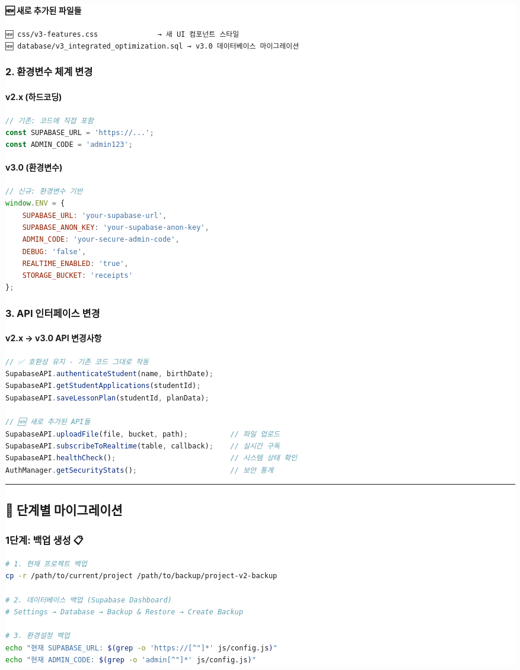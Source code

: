 #### 🆕 새로 추가된 파일들
```
🆕 css/v3-features.css              → 새 UI 컴포넌트 스타일
🆕 database/v3_integrated_optimization.sql → v3.0 데이터베이스 마이그레이션
```

### 2. **환경변수 체계 변경**

#### v2.x (하드코딩)
```javascript
// 기존: 코드에 직접 포함
const SUPABASE_URL = 'https://...';
const ADMIN_CODE = 'admin123';
```

#### v3.0 (환경변수)
```javascript
// 신규: 환경변수 기반
window.ENV = {
    SUPABASE_URL: 'your-supabase-url',
    SUPABASE_ANON_KEY: 'your-supabase-anon-key',
    ADMIN_CODE: 'your-secure-admin-code',
    DEBUG: 'false',
    REALTIME_ENABLED: 'true',
    STORAGE_BUCKET: 'receipts'
};
```

### 3. **API 인터페이스 변경**

#### v2.x → v3.0 API 변경사항
```javascript
// ✅ 호환성 유지 - 기존 코드 그대로 작동
SupabaseAPI.authenticateStudent(name, birthDate);
SupabaseAPI.getStudentApplications(studentId);
SupabaseAPI.saveLessonPlan(studentId, planData);

// 🆕 새로 추가된 API들
SupabaseAPI.uploadFile(file, bucket, path);          // 파일 업로드
SupabaseAPI.subscribeToRealtime(table, callback);    // 실시간 구독
SupabaseAPI.healthCheck();                           // 시스템 상태 확인
AuthManager.getSecurityStats();                      // 보안 통계
```

---

## 🔄 단계별 마이그레이션

### 1단계: 백업 생성 📋

```bash
# 1. 현재 프로젝트 백업
cp -r /path/to/current/project /path/to/backup/project-v2-backup

# 2. 데이터베이스 백업 (Supabase Dashboard)
# Settings → Database → Backup & Restore → Create Backup

# 3. 환경설정 백업
echo "현재 SUPABASE_URL: $(grep -o 'https://[^"]*' js/config.js)"
echo "현재 ADMIN_CODE: $(grep -o 'admin[^"]*' js/config.js)"
```
